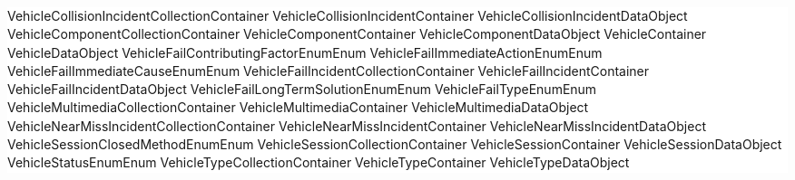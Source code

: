 VehicleCollisionIncidentCollectionContainer
VehicleCollisionIncidentContainer
VehicleCollisionIncidentDataObject
VehicleComponentCollectionContainer
VehicleComponentContainer
VehicleComponentDataObject
VehicleContainer
VehicleDataObject
VehicleFailContributingFactorEnumEnum
VehicleFailImmediateActionEnumEnum
VehicleFailImmediateCauseEnumEnum
VehicleFailIncidentCollectionContainer
VehicleFailIncidentContainer
VehicleFailIncidentDataObject
VehicleFailLongTermSolutionEnumEnum
VehicleFailTypeEnumEnum
VehicleMultimediaCollectionContainer
VehicleMultimediaContainer
VehicleMultimediaDataObject
VehicleNearMissIncidentCollectionContainer
VehicleNearMissIncidentContainer
VehicleNearMissIncidentDataObject
VehicleSessionClosedMethodEnumEnum
VehicleSessionCollectionContainer
VehicleSessionContainer
VehicleSessionDataObject
VehicleStatusEnumEnum
VehicleTypeCollectionContainer
VehicleTypeContainer
VehicleTypeDataObject